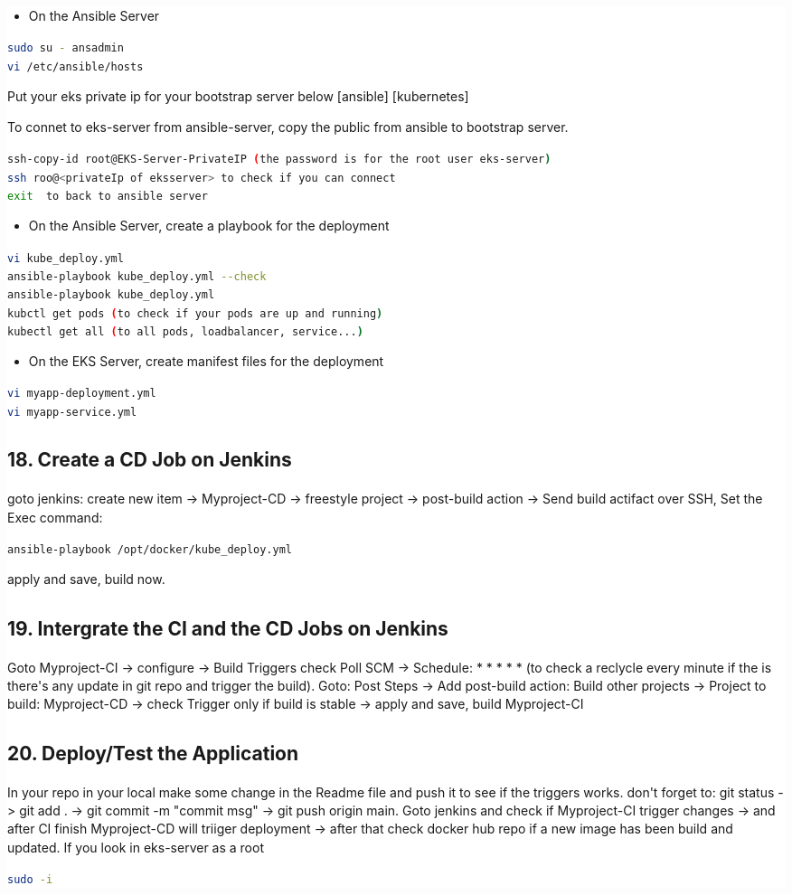 * On the Ansible Server
```bash
sudo su - ansadmin
vi /etc/ansible/hosts
```
Put your eks private ip for your bootstrap server below [ansible]
[kubernetes]
<private IP>

To connet to eks-server from ansible-server, copy the public from ansible to bootstrap server.
```bash
ssh-copy-id root@EKS-Server-PrivateIP (the password is for the root user eks-server)
ssh roo@<privateIp of eksserver> to check if you can connect
exit  to back to ansible server
```

* On the Ansible Server, create a playbook for the deployment
```bash
vi kube_deploy.yml
ansible-playbook kube_deploy.yml --check
ansible-playbook kube_deploy.yml
kubctl get pods (to check if your pods are up and running)
kubectl get all (to all pods, loadbalancer, service...)
```

* On the EKS Server, create manifest files for the deployment
```bash
vi myapp-deployment.yml
vi myapp-service.yml

```

## 18. Create a CD Job on Jenkins
goto jenkins: create new item -> Myproject-CD -> freestyle project -> post-build action -> Send build actifact over SSH, Set the Exec command: 
```bash
ansible-playbook /opt/docker/kube_deploy.yml
```
apply and save, build now.

## 19. Intergrate the CI and the CD Jobs on Jenkins
Goto Myproject-CI -> configure -> Build Triggers check Poll SCM -> Schedule: * * * * * (to check a reclycle every minute if the is there's any update in git repo and trigger the build).
Goto: Post Steps -> Add post-build action: Build other projects -> Project to build: Myproject-CD -> check Trigger only if build is stable -> apply and save, build Myproject-CI

## 20. Deploy/Test the Application
In your repo in your local make some change in the Readme file and push it to see if the triggers works.
don't forget to: git status -> git add . -> git commit -m "commit msg" -> git push origin main.
Goto jenkins and check if Myproject-CI trigger changes -> and after CI finish Myproject-CD will triiger deployment -> after that check docker hub repo if a new image has been build and updated.
If you look in eks-server as a root
```bash
sudo -i
```
